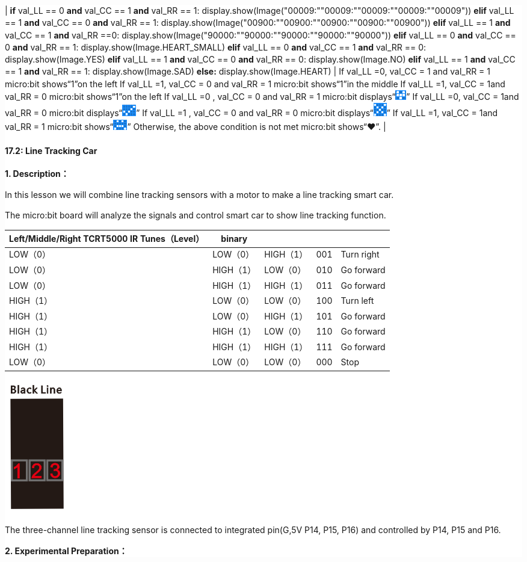 | **if** val_LL == 0 **and** val_CC == 1 **and** val_RR == 1: display.show(Image("00009:""00009:""00009:""00009:""00009")) **elif** val_LL == 1 **and** val_CC == 0 **and** val_RR == 1: display.show(Image("00900:""00900:""00900:""00900:""00900")) **elif** val_LL == 1 **and** val_CC == 1 **and** val_RR ==0: display.show(Image("90000:""90000:""90000:""90000:""90000")) **elif** val_LL == 0 **and** val_CC == 0 **and** val_RR == 1:   display.show(Image.HEART_SMALL) **elif** val_LL == 0 **and** val_CC == 1 **and** val_RR == 0:   display.show(Image.YES)  **elif** val_LL == 1 **and** val_CC == 0 **and** val_RR == 0:   display.show(Image.NO)  **elif** val_LL == 1 **and** val_CC == 1 **and** val_RR == 1:   display.show(Image.SAD)  **else:** display.show(Image.HEART) | If val_LL =0, val_CC = 1 and val_RR = 1 micro:bit shows“1”on the left If val_LL =1, val_CC = 0 and val_RR = 1 micro:bit shows“1”in the middle If val_LL =1, val_CC = 1and val_RR = 0 micro:bit shows“1”on the left If val_LL =0 , val_CC = 0 and val_RR = 1 micro:bit displays“![](media/aaa1b518e463aef56f86c35ab6f0d1df.png)” If val_LL =0, val_CC = 1and val_RR = 0 micro:bit displays“![](media/d9020ea20c11e4dd92d59452e6a39481.png)” If val_LL =1 , val_CC = 0 and val_RR = 0 micro:bit displays“![](media/fd3df0126ac849ed4b39d614731d9364.png)” If val_LL =1, val_CC = 1and val_RR = 1 micro:bit shows“![](media/502de9d63a87351f5d18b914c8d529c4.png)” Otherwise, the above condition is not met micro:bit shows“❤”. |

#### 17.2: Line Tracking Car

**1. Description：**

In this lesson we will combine line tracking sensors with a motor to make a line
tracking smart car.

The micro:bit board will analyze the signals and control smart car to show line
tracking function.

| Left/Middle/Right TCRT5000  IR Tunes（Level） | binary    |           |     |            |
|-----------------------------------------------|-----------|-----------|-----|------------|
| LOW（0）                                      | LOW（0）  | HIGH（1） | 001 | Turn right |
| LOW（0）                                      | HIGH（1） | LOW（0）  | 010 | Go forward |
| LOW（0）                                      | HIGH（1） | HIGH（1） | 011 | Go forward |
| HIGH（1）                                     | LOW（0）  | LOW（0）  | 100 | Turn left  |
| HIGH（1）                                     | LOW（0）  | HIGH（1） | 101 | Go forward |
| HIGH（1）                                     | HIGH（1） | LOW（0）  | 110 | Go forward |
| HIGH（1）                                     | HIGH（1） | HIGH（1） | 111 | Go forward |
| LOW（0）                                      | LOW（0）  | LOW（0）  | 000 | Stop       |

![](media/7abb567990baeeb9bb4694b578c1f670.png)

The three-channel line tracking sensor is connected to integrated pin(G,5V P14,
P15, P16) and controlled by P14, P15 and P16.

**2. Experimental Preparation：**
